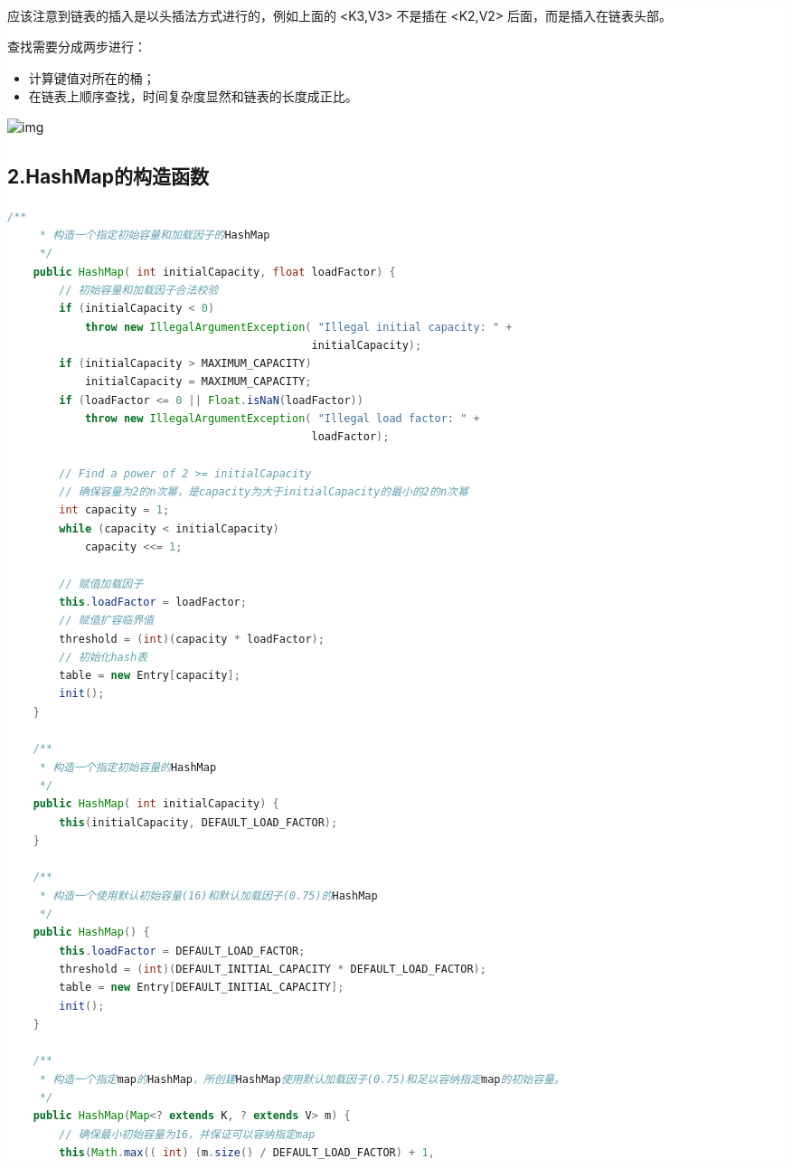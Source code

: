 应该注意到链表的插入是以头插法方式进行的，例如上面的 <K3,V3> 不是插在 <K2,V2> 后面，而是插入在链表头部。

查找需要分成两步进行：

- 计算键值对所在的桶；
- 在链表上顺序查找，时间复杂度显然和链表的长度成正比。

![img](https://cyc2018.github.io/CS-Notes/pics/cf779e26-0382-4495-8463-f1e19e2e38a0.jpg)

## 2.HashMap的构造函数

```java
/**
     * 构造一个指定初始容量和加载因子的HashMap
     */
    public HashMap( int initialCapacity, float loadFactor) {
        // 初始容量和加载因子合法校验
        if (initialCapacity < 0)
            throw new IllegalArgumentException( "Illegal initial capacity: " +
                                               initialCapacity);
        if (initialCapacity > MAXIMUM_CAPACITY)
            initialCapacity = MAXIMUM_CAPACITY;
        if (loadFactor <= 0 || Float.isNaN(loadFactor))
            throw new IllegalArgumentException( "Illegal load factor: " +
                                               loadFactor);

        // Find a power of 2 >= initialCapacity
        // 确保容量为2的n次幂，是capacity为大于initialCapacity的最小的2的n次幂
        int capacity = 1;
        while (capacity < initialCapacity)
            capacity <<= 1;

        // 赋值加载因子
        this.loadFactor = loadFactor;
        // 赋值扩容临界值
        threshold = (int)(capacity * loadFactor);
        // 初始化hash表
        table = new Entry[capacity];
        init();
    }

    /**
     * 构造一个指定初始容量的HashMap
     */
    public HashMap( int initialCapacity) {
        this(initialCapacity, DEFAULT_LOAD_FACTOR);
    }

    /**
     * 构造一个使用默认初始容量(16)和默认加载因子(0.75)的HashMap
     */
    public HashMap() {
        this.loadFactor = DEFAULT_LOAD_FACTOR;
        threshold = (int)(DEFAULT_INITIAL_CAPACITY * DEFAULT_LOAD_FACTOR);
        table = new Entry[DEFAULT_INITIAL_CAPACITY];
        init();
    }

    /**
     * 构造一个指定map的HashMap，所创建HashMap使用默认加载因子(0.75)和足以容纳指定map的初始容量。
     */
    public HashMap(Map<? extends K, ? extends V> m) {
        // 确保最小初始容量为16，并保证可以容纳指定map
        this(Math.max(( int) (m.size() / DEFAULT_LOAD_FACTOR) + 1,
```
